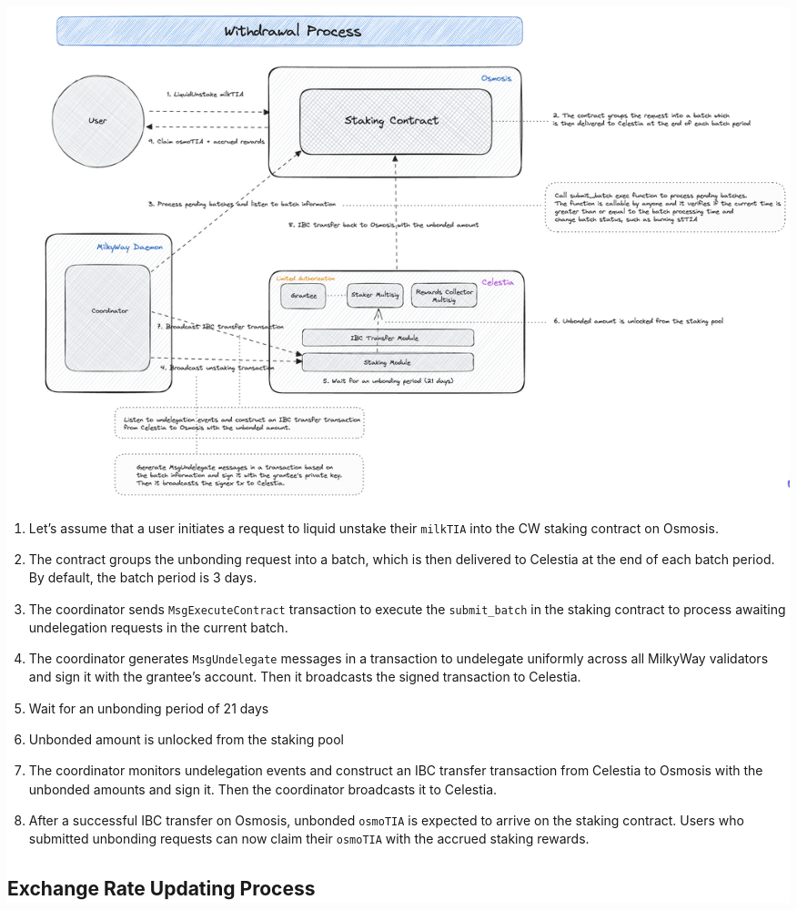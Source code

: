 ![Banner!](assets/withdrawal.png)

1. Let’s assume that a user initiates a request to liquid unstake their `milkTIA` into the CW staking contract on Osmosis.

2. The contract groups the unbonding request into a batch, which is then delivered to Celestia at the end of each batch period. By default, the batch period is 3 days.

3. The coordinator sends `MsgExecuteContract` transaction to execute the `submit_batch` in the staking contract to process awaiting undelegation requests in the current batch.

4. The coordinator generates `MsgUndelegate` messages in a transaction to undelegate uniformly across all MilkyWay validators and sign it with the grantee’s account. Then it broadcasts the signed transaction to Celestia.

5.  Wait for an unbonding period of 21 days

6. Unbonded amount is unlocked from the staking pool

7. The coordinator monitors undelegation events and construct an IBC transfer transaction from Celestia to Osmosis with the unbonded amounts and sign it. Then the coordinator broadcasts it to Celestia.

8. After a successful IBC transfer on Osmosis, unbonded `osmoTIA` is expected to arrive on the staking contract. Users who submitted unbonding requests can now claim their `osmoTIA` with the accrued staking rewards.

## Exchange Rate Updating Process

